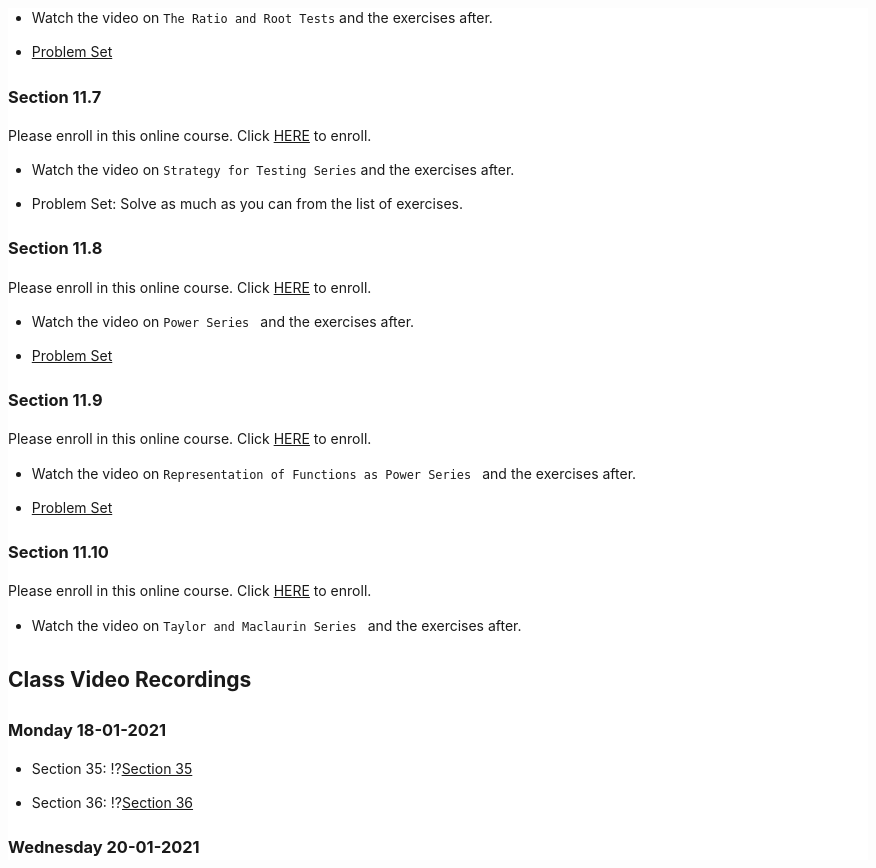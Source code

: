 * Watch the video on `The Ratio and Root Tests` and the exercises after.


* [Problem Set](https://github.com/mmogib/lia-math102/blob/master/problem_sets/ps/ps11.6.pdf)




### Section 11.7
Please enroll in this online course. Click [HERE](https://blackboard.kfupm.edu.sa/webapps/blackboard/content/listContent.jsp?course_id=_33864_1&content_id=_499550_1) to enroll.

* Watch the video on `Strategy for Testing Series` and the exercises after.


* Problem Set: Solve as much as you can from the list of exercises.


### Section 11.8
Please enroll in this online course. Click [HERE](https://blackboard.kfupm.edu.sa/webapps/blackboard/content/listContent.jsp?course_id=_33864_1&content_id=_499550_1) to enroll.

* Watch the video on `Power Series ` and the exercises after.


* [Problem Set](https://github.com/mmogib/lia-math102/blob/master/problem_sets/ps/ps11.8.pdf)


### Section 11.9
Please enroll in this online course. Click [HERE](https://blackboard.kfupm.edu.sa/webapps/blackboard/content/listContent.jsp?course_id=_33864_1&content_id=_499550_1) to enroll.

* Watch the video on `Representation of Functions as Power Series ` and the exercises after.


* [Problem Set](https://github.com/mmogib/lia-math102/blob/master/problem_sets/ps/ps11.9.pdf)


### Section 11.10
Please enroll in this online course. Click [HERE](https://blackboard.kfupm.edu.sa/webapps/blackboard/content/listContent.jsp?course_id=_33864_1&content_id=_499550_1) to enroll.

* Watch the video on `Taylor and Maclaurin Series ` and the exercises after.





## Class Video Recordings

### Monday 18-01-2021

* Section 35:
!?[Section 35](https://youtu.be/xeuSTlfqYZM)

* Section 36:
!?[Section 36](https://youtu.be/0fwwW-nRjhQ)


### Wednesday 20-01-2021
